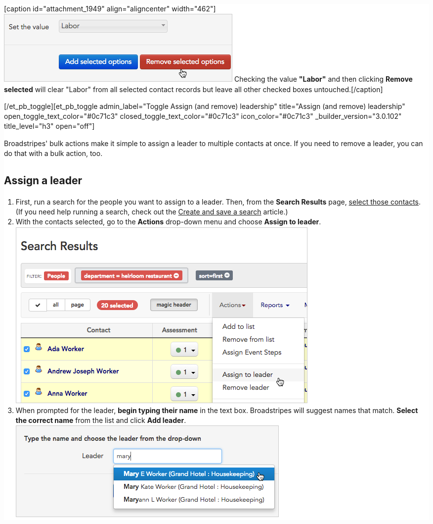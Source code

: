 \[caption id="attachment\_1949" align="aligncenter" width="462"\]![](images/15a2a23-ActionCustomClearSelectedRemove-1-1.png) Checking the value **"Labor"** and then clicking **Remove selected** will clear "Labor" from all selected contact records but leave all other checked boxes untouched.\[/caption\]

\[/et\_pb\_toggle\]\[et\_pb\_toggle admin\_label="Toggle Assign (and remove) leadership" title="Assign (and remove) leadership" open\_toggle\_text\_color="#0c71c3" closed\_toggle\_text\_color="#0c71c3" icon\_color="#0c71c3" \_builder\_version="3.0.102" title\_level="h3" open="off"\]

Broadstripes' bulk actions make it simple to assign a leader to multiple contacts at once. If you need to remove a leader, you can do that with a bulk action, too.

## Assign a leader

1. First, run a search for the people you want to assign to a leader. Then, from the **Search Results** page, [select those contacts](https://help.broadstripes.com/docs/selecting-and-deselecting-contacts). (If you need help running a search, check out the [Create and save a search](https://help.broadstripes.com/docs/save-a-search) article.)
2. With the contacts selected, go to the **Actions** drop-down menu and choose **Assign to leader**.![](images/6a08a5e-BulkAssgnLeader.png)
3. When prompted for the leader, **begin typing their name** in the text box. Broadstripes will suggest names that match. **Select the correct name** from the list and click **Add leader**.![](images/6d83e69-ActionAssgnLeaderTypeName.png)

